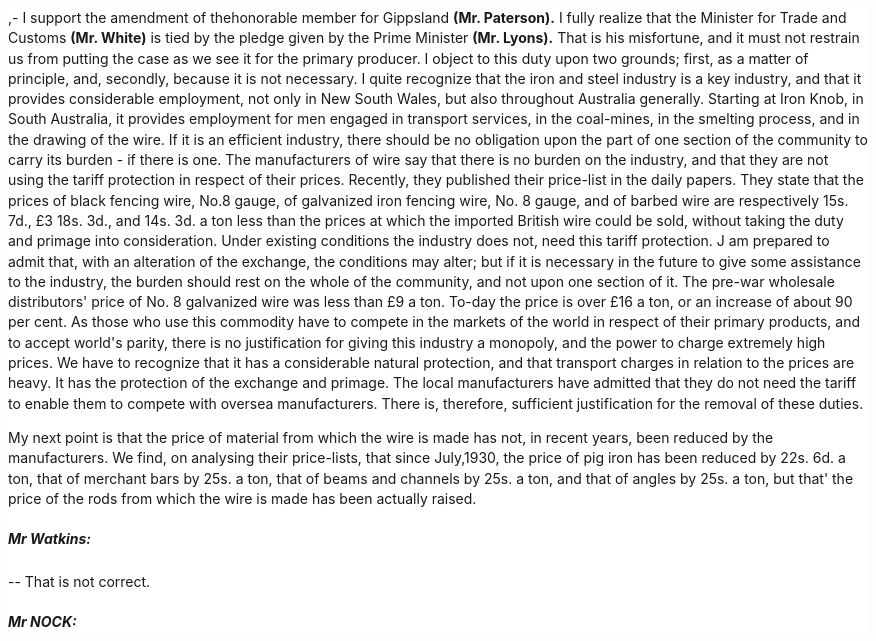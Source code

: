 ,- I support the amendment of thehonorable member for Gippsland  **(Mr. Paterson).**  I fully realize that the Minister for Trade and Customs  **(Mr. White)**  is tied by the pledge given by the Prime Minister  **(Mr. Lyons).**  That is his misfortune, and it must not restrain us from putting the case as we see it for the primary producer. I object to this duty upon two grounds; first, as a matter of principle, and, secondly, because it is not necessary. I quite recognize that the iron and steel industry is a key industry, and that it provides considerable employment, not only in New South Wales, but also throughout Australia generally. Starting at Iron Knob, in South Australia, it provides employment for men engaged in transport services, in the coal-mines, in the smelting process, and in the drawing of the wire. If it is an efficient industry, there should be no obligation upon the part of one section of the community to carry its burden - if there is one. The manufacturers of wire say that there is no burden on the industry, and that they are not using the tariff protection in respect of their prices. Recently, they published their price-list in the daily papers. They state that the prices of black fencing wire, No.8 gauge, of galvanized iron fencing wire, No. 8 gauge, and of barbed wire are respectively 15s. 7d., £3 18s. 3d., and 14s. 3d. a ton less than the prices at which the imported British wire could be sold, without taking the duty and primage into consideration. Under existing conditions the industry does not, need this tariff protection. J am prepared to admit that, with an alteration of the exchange, the conditions may alter; but if it is necessary in the future to give some assistance to the industry, the burden should rest on the whole of the community, and not upon one section of it. The pre-war wholesale distributors' price of No. 8 galvanized wire was less than £9 a ton. To-day the price is over £16 a ton, or an increase of about 90 per cent. As those who use this commodity have to compete in the markets of the world in respect of their primary products, and to accept world's parity, there is no justification for giving this industry a monopoly, and the power to charge extremely high prices. We have to recognize that it has a considerable natural protection, and that transport charges in relation to the prices are heavy. It has the protection of the exchange and primage. The local manufacturers have admitted that they do not need the tariff to enable them to compete with oversea manufacturers. There is, therefore, sufficient justification for the removal of these duties. 

My next point is that the price of material from which the wire is made has not, in recent years, been reduced by the manufacturers. We find, on analysing their price-lists, that since July,1930, the price of pig iron has been reduced by 22s. 6d. a ton, that of merchant bars by 25s. a ton, that of beams and channels by 25s. a ton, and that of angles by 25s. a ton, but that' the price of the rods from which the wire is made has been actually raised. 

##### Mr Watkins:

-- That is not correct. 

##### Mr NOCK:

